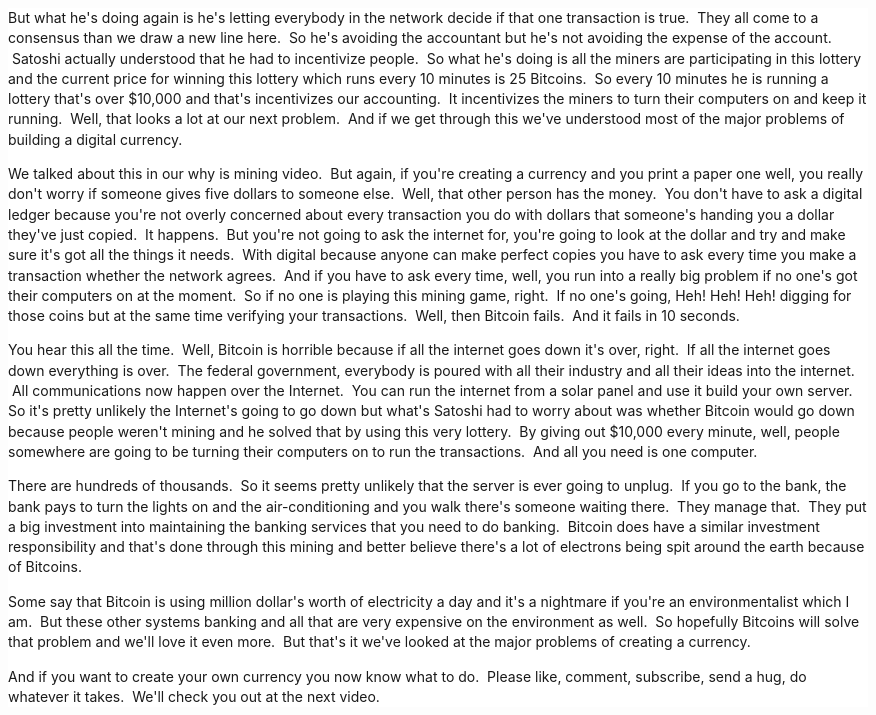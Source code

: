 <p>But what he's doing again is he's letting everybody in the network decide if that one transaction is true.  They all come to a consensus than we draw a new line here.  So he's avoiding the accountant but he's not avoiding the expense of the account.  Satoshi actually understood that he had to incentivize people.  So what he's doing is all the miners are participating in this lottery and the current price for winning this lottery which runs every 10 minutes is 25 Bitcoins.  So every 10 minutes he is running a lottery that's over $10,000 and that's incentivizes our accounting.  It incentivizes the miners to turn their computers on and keep it running.  Well, that looks a lot at our next problem.  And if we get through this we've understood most of the major problems of building a digital currency.  </p>
<p>We talked about this in our why is mining video.  But again, if you're creating a currency and you print a paper one well, you really don't worry if someone gives five dollars to someone else.  Well, that other person has the money.  You don't have to ask a digital ledger because you're not overly concerned about every transaction you do with dollars that someone's handing you a dollar they've just copied.  It happens.  But you're not going to ask the internet for, you're going to look at the dollar and try and make sure it's got all the things it needs.  With digital because anyone can make perfect copies you have to ask every time you make a transaction whether the network agrees.  And if you have to ask every time, well, you run into a really big problem if no one's got their computers on at the moment.  So if no one is playing this mining game, right.  If no one's going, Heh! Heh! Heh! digging for those coins but at the same time verifying your transactions.  Well, then Bitcoin fails.  And it fails in 10 seconds.  </p>
<p>You hear this all the time.  Well, Bitcoin is horrible because if all the internet goes down it's over, right.  If all the internet goes down everything is over.  The federal government, everybody is poured with all their industry and all their ideas into the internet.  All communications now happen over the Internet.  You can run the internet from a solar panel and use it build your own server.  So it's pretty unlikely the Internet's going to go down but what's Satoshi had to worry about was whether Bitcoin would go down because people weren't mining and he solved that by using this very lottery.  By giving out $10,000 every minute, well, people somewhere are going to be turning their computers on to run the transactions.  And all you need is one computer.  </p>
<p>There are hundreds of thousands.  So it seems pretty unlikely that the server is ever going to unplug.  If you go to the bank, the bank pays to turn the lights on and the air-conditioning and you walk there's someone waiting there.  They manage that.  They put a big investment into maintaining the banking services that you need to do banking.  Bitcoin does have a similar investment responsibility and that's done through this mining and better believe there's a lot of electrons being spit around the earth because of Bitcoins.  </p>
<p>Some say that Bitcoin is using million dollar's worth of electricity a day and it's a nightmare if you're an environmentalist which I am.  But these other systems banking and all that are very expensive on the environment as well.  So hopefully Bitcoins will solve that problem and we'll love it even more.  But that's it we've looked at the major problems of creating a currency.  </p>
<p>And if you want to create your own currency you now know what to do.  Please like, comment, subscribe, send a hug, do whatever it takes.  We'll check you out at the next video.</p>
